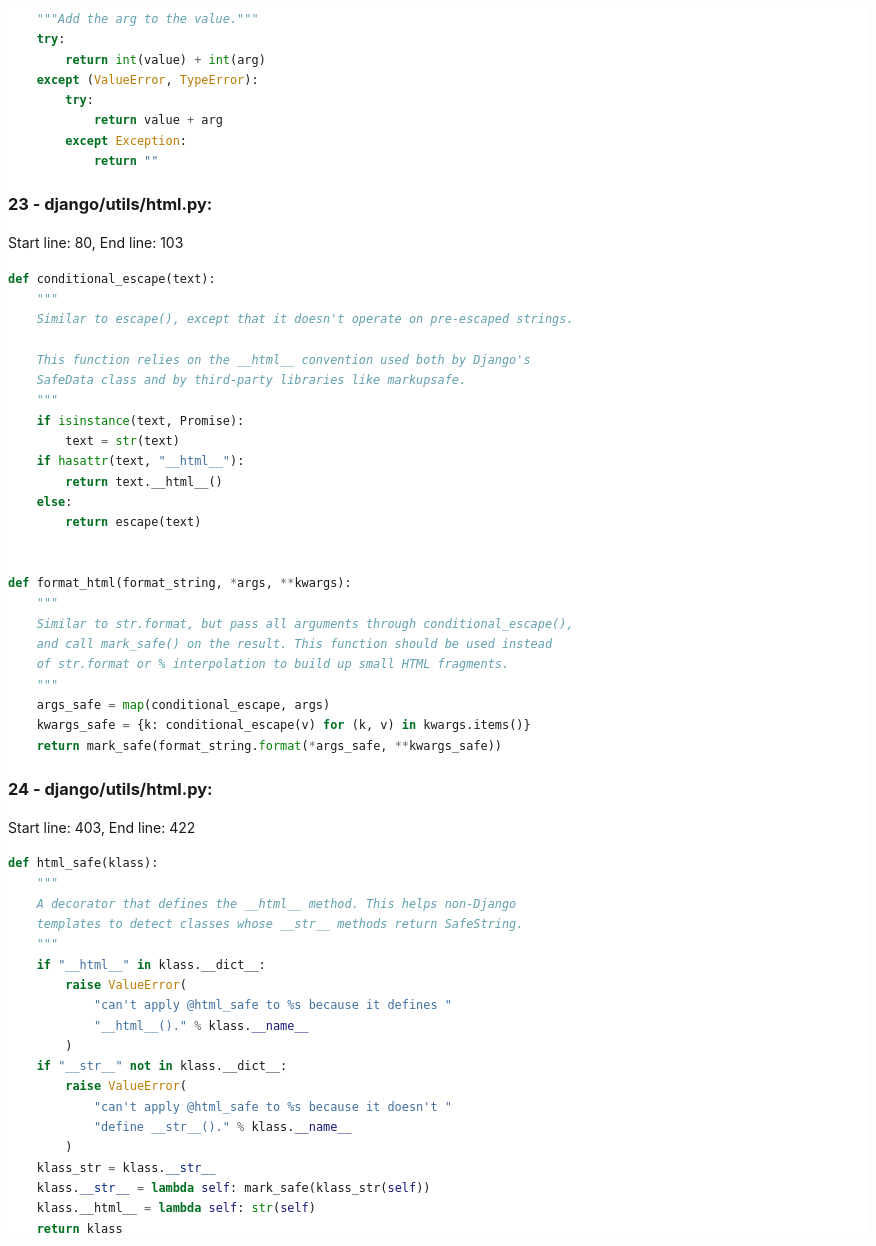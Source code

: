 ```python
    """Add the arg to the value."""
    try:
        return int(value) + int(arg)
    except (ValueError, TypeError):
        try:
            return value + arg
        except Exception:
            return ""
```
### 23 - django/utils/html.py:

Start line: 80, End line: 103

```python
def conditional_escape(text):
    """
    Similar to escape(), except that it doesn't operate on pre-escaped strings.

    This function relies on the __html__ convention used both by Django's
    SafeData class and by third-party libraries like markupsafe.
    """
    if isinstance(text, Promise):
        text = str(text)
    if hasattr(text, "__html__"):
        return text.__html__()
    else:
        return escape(text)


def format_html(format_string, *args, **kwargs):
    """
    Similar to str.format, but pass all arguments through conditional_escape(),
    and call mark_safe() on the result. This function should be used instead
    of str.format or % interpolation to build up small HTML fragments.
    """
    args_safe = map(conditional_escape, args)
    kwargs_safe = {k: conditional_escape(v) for (k, v) in kwargs.items()}
    return mark_safe(format_string.format(*args_safe, **kwargs_safe))
```
### 24 - django/utils/html.py:

Start line: 403, End line: 422

```python
def html_safe(klass):
    """
    A decorator that defines the __html__ method. This helps non-Django
    templates to detect classes whose __str__ methods return SafeString.
    """
    if "__html__" in klass.__dict__:
        raise ValueError(
            "can't apply @html_safe to %s because it defines "
            "__html__()." % klass.__name__
        )
    if "__str__" not in klass.__dict__:
        raise ValueError(
            "can't apply @html_safe to %s because it doesn't "
            "define __str__()." % klass.__name__
        )
    klass_str = klass.__str__
    klass.__str__ = lambda self: mark_safe(klass_str(self))
    klass.__html__ = lambda self: str(self)
    return klass
```
